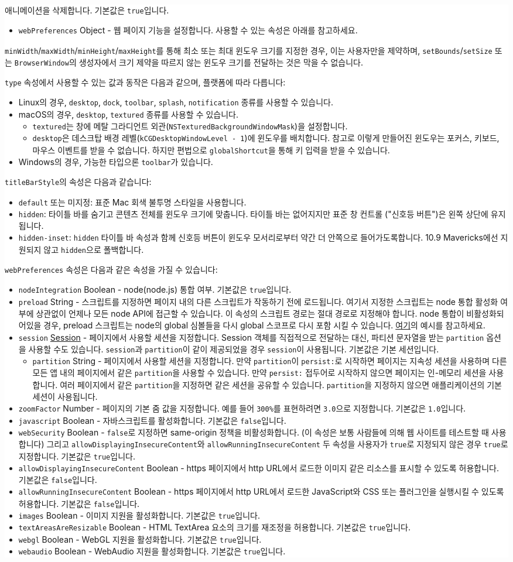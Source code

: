   애니메이션을 삭제합니다. 기본값은 `true`입니다.
* `webPreferences` Object - 웹 페이지 기능을 설정합니다. 사용할 수 있는 속성은
  아래를 참고하세요.

`minWidth`/`maxWidth`/`minHeight`/`maxHeight`를 통해 최소 또는 최대 윈도우 크기를
지정한 경우, 이는 사용자만을 제약하며, `setBounds`/`setSize` 또는 `BrowserWindow`의
생성자에서 크기 제약을 따르지 않는 윈도우 크기를 전달하는 것은 막을 수 없습니다.

`type` 속성에서 사용할 수 있는 값과 동작은 다음과 같으며, 플랫폼에 따라 다릅니다:

* Linux의 경우, `desktop`, `dock`, `toolbar`, `splash`, `notification` 종류를
  사용할 수 있습니다.
* macOS의 경우, `desktop`, `textured` 종류를 사용할 수 있습니다.
  * `textured`는 창에 메탈 그라디언트 외관(`NSTexturedBackgroundWindowMask`)을
    설정합니다.
  * `desktop`은 데스크탑 배경 레벨(`kCGDesktopWindowLevel - 1`)에 윈도우를
    배치합니다. 참고로 이렇게 만들어진 윈도우는 포커스, 키보드, 마우스 이벤트를 받을
    수 없습니다. 하지만 편법으로 `globalShortcut`을 통해 키 입력을 받을 수 있습니다.
* Windows의 경우, 가능한 타입으론 `toolbar`가 있습니다.

`titleBarStyle`의 속성은 다음과 같습니다:

* `default` 또는 미지정: 표준 Mac 회색 불투명 스타일을 사용합니다.
* `hidden`: 타이틀 바를 숨기고 콘텐츠 전체를 윈도우 크기에 맞춥니다.
  타이틀 바는 없어지지만 표준 창 컨트롤 ("신호등 버튼")은 왼쪽 상단에 유지됩니다.
* `hidden-inset`: `hidden` 타이틀 바 속성과 함께 신호등 버튼이 윈도우 모서리로부터
  약간 더 안쪽으로 들어가도록합니다. 10.9 Mavericks에선 지원되지 않고 `hidden`으로
  폴백합니다.

`webPreferences` 속성은 다음과 같은 속성을 가질 수 있습니다:

* `nodeIntegration` Boolean - node(node.js) 통합 여부. 기본값은 `true`입니다.
* `preload` String - 스크립트를 지정하면 페이지 내의 다른 스크립트가 작동하기 전에
  로드됩니다. 여기서 지정한 스크립트는 node 통합 활성화 여부에 상관없이 언제나 모든
  node API에 접근할 수 있습니다. 이 속성의 스크립트 경로는 절대 경로로 지정해야
  합니다. node 통합이 비활성화되어있을 경우, preload 스크립트는 node의 global
  심볼들을 다시 global 스코프로 다시 포함 시킬 수 있습니다.
  [여기](http://tinydew4.github.io/electron-ko/docs/api/process#event-loaded)의 예시를 참고하세요.
* `session` [Session](http://tinydew4.github.io/electron-ko/docs/api/session#class-session) - 페이지에서 사용할 세션을
  지정합니다. Session 객체를 직접적으로 전달하는 대신, 파티션 문자열을 받는
  `partition` 옵션을 사용할 수도 있습니다. `session`과 `partition`이 같이
  제공되었을 경우 `session`이 사용됩니다. 기본값은 기본 세션입니다.
  * `partition` String - 페이지에서 사용할 세션을 지정합니다. 만약 `partition`이
    `persist:`로 시작하면 페이지는 지속성 세션을 사용하며 다른 모든 앱 내의
    페이지에서 같은 `partition`을 사용할 수 있습니다. 만약 `persist:` 접두어로
    시작하지 않으면 페이지는 인-메모리 세션을 사용합니다. 여러 페이지에서 같은
    `partition`을 지정하면 같은 세션을 공유할 수 있습니다. `partition`을 지정하지
    않으면 애플리케이션의 기본 세션이 사용됩니다.
* `zoomFactor` Number - 페이지의 기본 줌 값을 지정합니다. 예를 들어 `300%`를
  표현하려면 `3.0`으로 지정합니다. 기본값은 `1.0`입니다.
* `javascript` Boolean - 자바스크립트를 활성화합니다. 기본값은 `false`입니다.
* `webSecurity` Boolean - `false`로 지정하면 same-origin 정책을 비활성화합니다.
  (이 속성은 보통 사람들에 의해 웹 사이트를 테스트할 때 사용합니다) 그리고
  `allowDisplayingInsecureContent`와 `allowRunningInsecureContent` 두 속성을
  사용자가 `true`로 지정되지 않은 경우 `true`로 지정합니다. 기본값은
  `true`입니다.
* `allowDisplayingInsecureContent` Boolean - https 페이지에서 http URL에서
  로드한 이미지 같은 리소스를 표시할 수 있도록 허용합니다. 기본값은 `false`입니다.
* `allowRunningInsecureContent` Boolean - https 페이지에서 http URL에서 로드한
  JavaScript와 CSS 또는 플러그인을 실행시킬 수 있도록 허용합니다. 기본값은
  `false`입니다.
* `images` Boolean - 이미지 지원을 활성화합니다. 기본값은 `true`입니다.
* `textAreasAreResizable` Boolean - HTML TextArea 요소의 크기를 재조정을
  허용합니다. 기본값은 `true`입니다.
* `webgl` Boolean - WebGL 지원을 활성화합니다. 기본값은 `true`입니다.
* `webaudio` Boolean - WebAudio 지원을 활성화합니다. 기본값은 `true`입니다.